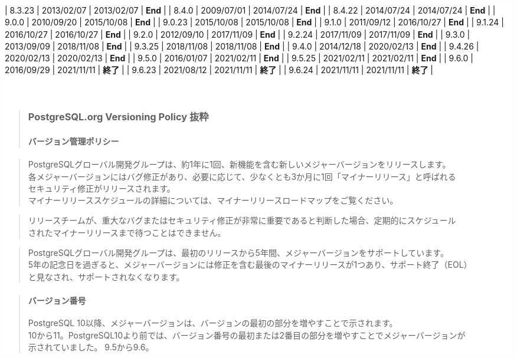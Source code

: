 | 8.3.23 | 2013/02/07 | 2013/02/07 | **End** |
| 8.4.0  | 2009/07/01 | 2014/07/24 | **End** |
| 8.4.22 | 2014/07/24 | 2014/07/24 | **End** |
| 9.0.0  | 2010/09/20 | 2015/10/08 | **End** |
| 9.0.23 | 2015/10/08 | 2015/10/08 | **End** |
| 9.1.0  | 2011/09/12 | 2016/10/27 | **End** |
| 9.1.24 | 2016/10/27 | 2016/10/27 | **End** |
| 9.2.0  | 2012/09/10 | 2017/11/09 | **End** |
| 9.2.24 | 2017/11/09 | 2017/11/09 | **End** |
| 9.3.0  | 2013/09/09 | 2018/11/08 | **End** |
| 9.3.25 | 2018/11/08 | 2018/11/08 | **End** |
| 9.4.0  | 2014/12/18 | 2020/02/13 | **End** |
| 9.4.26 | 2020/02/13 | 2020/02/13 | **End** |
| 9.5.0  | 2016/01/07 | 2021/02/11 | **End** |
| 9.5.25 | 2021/02/11 | 2021/02/11 | **End** |
| 9.6.0  | 2016/09/29 | 2021/11/11 | **終了** |
| 9.6.23 | 2021/08/12 | 2021/11/11 | **終了** |
| 9.6.24 | 2021/11/11 | 2021/11/11 | **終了** |

<br />

> ### PostgreSQL.org Versioning Policy 抜粋
>
> #### バージョン管理ポリシー

> PostgreSQLグローバル開発グループは、約1年に1回、新機能を含む新しいメジャーバージョンをリリースします。  
> 各メジャーバージョンにはバグ修正があり、必要に応じて、少なくとも3か月に1回「マイナーリリース」と呼ばれる  
> セキュリティ修正がリリースされます。  
> マイナーリリーススケジュールの詳細については、マイナーリリースロードマップをご覧ください。  

> リリースチームが、重大なバグまたはセキュリティ修正が非常に重要であると判断した場合、定期的にスケジュール  
> されたマイナーリリースまで待つことはできません。  

> PostgreSQLグローバル開発グループは、最初のリリースから5年間、メジャーバージョンをサポートしています。  
> 5年の記念日を過ぎると、メジャーバージョンには修正を含む最後のマイナーリリースが1つあり、サポート終了（EOL）  
> と見なされ、サポートされなくなります。  

> #### バージョン番号
>
> PostgreSQL 10以降、メジャーバージョンは、バージョンの最初の部分を増やすことで示されます。  
> 10から11。PostgreSQL10より前では、バージョン番号の最初または2番目の部分を増やすことでメジャーバージョンが  
> 示されていました。 9.5から9.6。  

